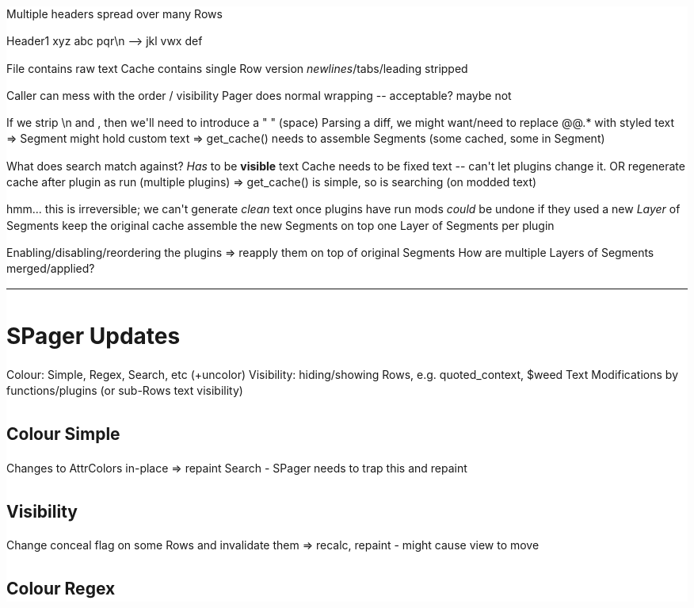 Multiple headers spread over many Rows

Header1 xyz abc pqr\n
--> jkl vwx def

File contains raw text
Cache contains single Row version
*newlines*/tabs/leading stripped

Caller can mess with the order / visibility
Pager does normal wrapping -- acceptable?
    maybe not

If we strip \n and <tab>, then we'll need to introduce a " " (space)
Parsing a diff, we might want/need to replace @@.* with styled text
=> Segment might hold custom text
=> get_cache() needs to assemble Segments (some cached, some in Segment)

What does search match against?
    *Has* to be **visible** text
Cache needs to be fixed text -- can't let plugins change it.
OR regenerate cache after plugin as run (multiple plugins)
    => get_cache() is simple, so is searching (on modded text)

hmm... this is irreversible; we can't generate *clean* text once plugins have run
mods *could* be undone if they used a new *Layer* of Segments
    keep the original cache
    assemble the new Segments on top
    one Layer of Segments per plugin

Enabling/disabling/reordering the plugins =>
    reapply them on top of original Segments
How are multiple Layers of Segments merged/applied?

------------------------------------------------------------

# SPager Updates

Colour: Simple, Regex, Search, etc (+uncolor)
Visibility: hiding/showing Rows, e.g. quoted_context, $weed
Text Modifications by functions/plugins (or sub-Rows text visibility)

## Colour Simple

Changes to AttrColors in-place => repaint
Search - SPager needs to trap this and repaint

## Visibility

Change conceal flag on some Rows and invalidate them
    => recalc, repaint - might cause view to move

## Colour Regex
